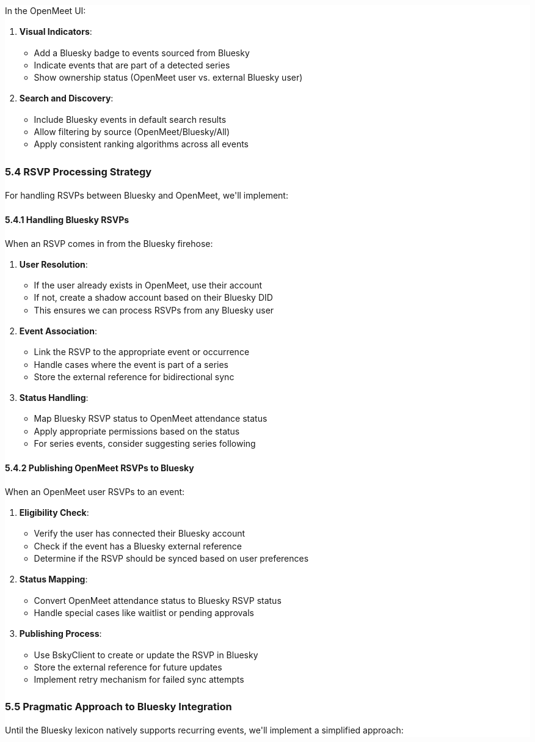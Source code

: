 In the OpenMeet UI:

1. **Visual Indicators**:
   - Add a Bluesky badge to events sourced from Bluesky
   - Indicate events that are part of a detected series
   - Show ownership status (OpenMeet user vs. external Bluesky user)

2. **Search and Discovery**:
   - Include Bluesky events in default search results
   - Allow filtering by source (OpenMeet/Bluesky/All)
   - Apply consistent ranking algorithms across all events

### 5.4 RSVP Processing Strategy

For handling RSVPs between Bluesky and OpenMeet, we'll implement:

#### 5.4.1 Handling Bluesky RSVPs

When an RSVP comes in from the Bluesky firehose:

1. **User Resolution**:
   - If the user already exists in OpenMeet, use their account
   - If not, create a shadow account based on their Bluesky DID
   - This ensures we can process RSVPs from any Bluesky user

2. **Event Association**:
   - Link the RSVP to the appropriate event or occurrence
   - Handle cases where the event is part of a series
   - Store the external reference for bidirectional sync

3. **Status Handling**:
   - Map Bluesky RSVP status to OpenMeet attendance status
   - Apply appropriate permissions based on the status
   - For series events, consider suggesting series following

#### 5.4.2 Publishing OpenMeet RSVPs to Bluesky

When an OpenMeet user RSVPs to an event:

1. **Eligibility Check**:
   - Verify the user has connected their Bluesky account
   - Check if the event has a Bluesky external reference
   - Determine if the RSVP should be synced based on user preferences

2. **Status Mapping**:
   - Convert OpenMeet attendance status to Bluesky RSVP status
   - Handle special cases like waitlist or pending approvals

3. **Publishing Process**:
   - Use BskyClient to create or update the RSVP in Bluesky
   - Store the external reference for future updates
   - Implement retry mechanism for failed sync attempts

### 5.5 Pragmatic Approach to Bluesky Integration

Until the Bluesky lexicon natively supports recurring events, we'll implement a simplified approach:
